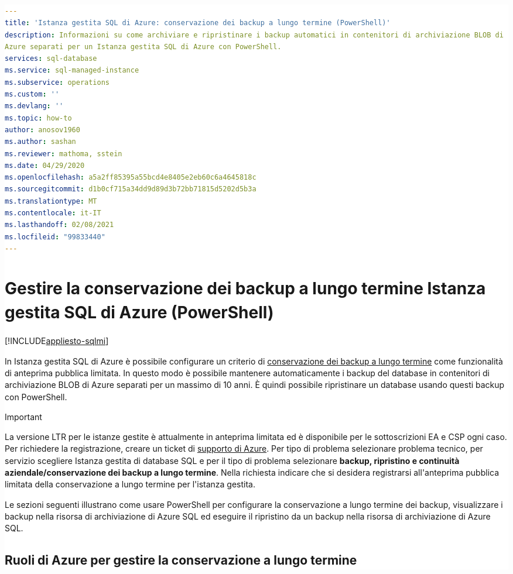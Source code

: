 ```yaml
---
title: 'Istanza gestita SQL di Azure: conservazione dei backup a lungo termine (PowerShell)'
description: Informazioni su come archiviare e ripristinare i backup automatici in contenitori di archiviazione BLOB di Azure separati per un Istanza gestita SQL di Azure con PowerShell.
services: sql-database
ms.service: sql-managed-instance
ms.subservice: operations
ms.custom: ''
ms.devlang: ''
ms.topic: how-to
author: anosov1960
ms.author: sashan
ms.reviewer: mathoma, sstein
ms.date: 04/29/2020
ms.openlocfilehash: a5a2ff85395a55bcd4e8405e2eb60c6a4645818c
ms.sourcegitcommit: d1b0cf715a34dd9d89d3b72bb71815d5202d5b3a
ms.translationtype: MT
ms.contentlocale: it-IT
ms.lasthandoff: 02/08/2021
ms.locfileid: "99833440"
---
```

# <a name="manage-azure-sql-managed-instance-long-term-backup-retention-powershell"></a>Gestire la conservazione dei backup a lungo termine Istanza gestita SQL di Azure (PowerShell)
[!INCLUDE[appliesto-sqlmi](../includes/appliesto-sqlmi.md)]

In Istanza gestita SQL di Azure è possibile configurare un criterio di [conservazione dei backup a lungo termine](../database/long-term-retention-overview.md#sql-managed-instance-support) come funzionalità di anteprima pubblica limitata. In questo modo è possibile mantenere automaticamente i backup del database in contenitori di archiviazione BLOB di Azure separati per un massimo di 10 anni. È quindi possibile ripristinare un database usando questi backup con PowerShell.

   > [!IMPORTANT]
   > La versione LTR per le istanze gestite è attualmente in anteprima limitata ed è disponibile per le sottoscrizioni EA e CSP ogni caso. Per richiedere la registrazione, creare un ticket di [supporto di Azure](https://azure.microsoft.com/support/create-ticket/). Per tipo di problema selezionare problema tecnico, per servizio scegliere Istanza gestita di database SQL e per il tipo di problema selezionare **backup, ripristino e continuità aziendale/conservazione dei backup a lungo termine**. Nella richiesta indicare che si desidera registrarsi all'anteprima pubblica limitata della conservazione a lungo termine per l'istanza gestita.

Le sezioni seguenti illustrano come usare PowerShell per configurare la conservazione a lungo termine dei backup, visualizzare i backup nella risorsa di archiviazione di Azure SQL ed eseguire il ripristino da un backup nella risorsa di archiviazione di Azure SQL.

## <a name="azure-roles-to-manage-long-term-retention"></a>Ruoli di Azure per gestire la conservazione a lungo termine
